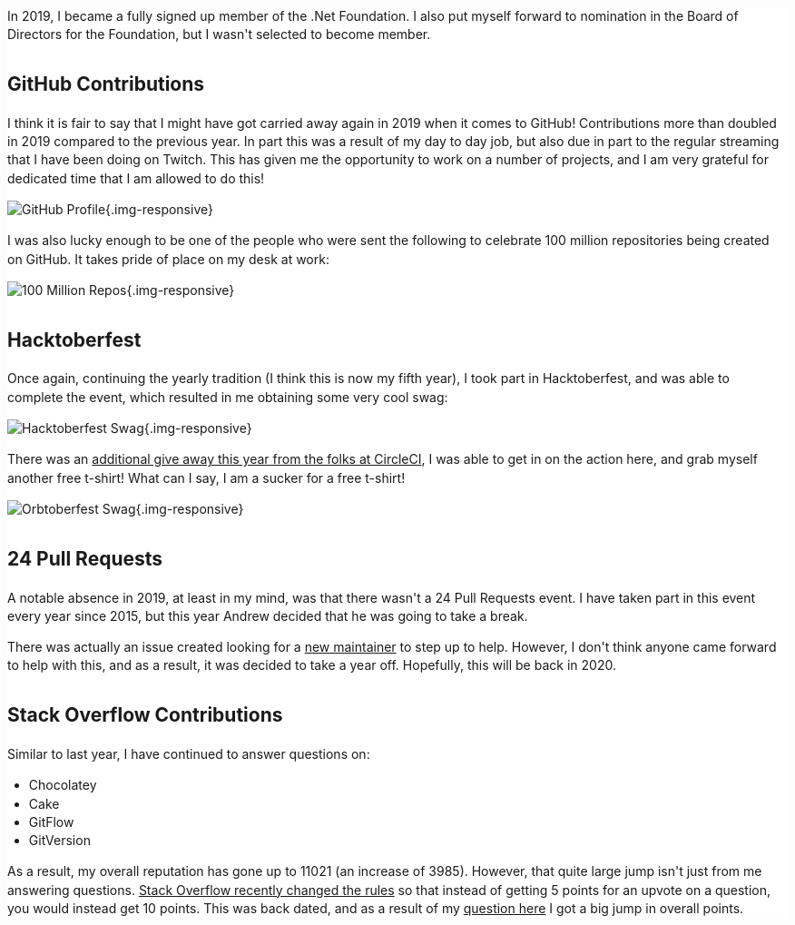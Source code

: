 In 2019, I became a fully signed up member of the .Net Foundation.  I also put myself forward to nomination in the Board of Directors for the Foundation, but I wasn't selected to become member.

## GitHub Contributions

I think it is fair to say that I might have got carried away again in 2019 when it comes to GitHub!  Contributions more than doubled in 2019 compared to the previous year.  In part this was a result of my day to day job, but also due in part to the regular streaming that I have been doing on Twitch.  This has given me the opportunity to work on a number of projects, and I am very grateful for dedicated time that I am allowed to do this!

![GitHub Profile](https://gep13wpstorage.blob.core.windows.net/gep13/2020/02/01/GitHub-Profile.png){.img-responsive}

I was also lucky enough to be one of the people who were sent the following to celebrate 100 million repositories being created on GitHub.  It takes pride of place on my desk at work:

![100 Million Repos](https://gep13wpstorage.blob.core.windows.net/gep13/2020/02/01/100-million-repos.png){.img-responsive}

## Hacktoberfest

Once again, continuing the yearly tradition (I think this is now my fifth year), I took part in Hacktoberfest, and was able to complete the event, which resulted in me obtaining some very cool swag:

![Hacktoberfest Swag](https://gep13wpstorage.blob.core.windows.net/gep13/2020/02/01/Hacktoberfest-Swag.png){.img-responsive}

There was an [additional give away this year from the folks at CircleCI](https://circleci.com/blog/join-the-party-get-your-hacktoberfest-prs-with-circleci-orbs/), I was able to get in on the action here, and grab myself another free t-shirt!  What can I say, I am a sucker for a free t-shirt!

![Orbtoberfest Swag](https://gep13wpstorage.blob.core.windows.net/gep13/2020/02/01/Orbtoberfest-Swag.png){.img-responsive}

## 24 Pull Requests

A notable absence in 2019, at least in my mind, was that there wasn't a 24 Pull Requests event.  I have taken part in this event every year since 2015, but this year Andrew decided that he was going to take a break.

There was actually an issue created looking for a [new maintainer](https://github.com/24pullrequests/24pullrequests/issues/2469) to step up to help.  However, I don't think anyone came forward to help with this, and as a result, it was decided to take a year off.  Hopefully, this will be back in 2020.

## Stack Overflow Contributions

Similar to last year, I have continued to answer questions on:

* Chocolatey
* Cake
* GitFlow
* GitVersion

As a result, my overall reputation has gone up to 11021 (an increase of 3985).  However, that quite large jump isn't just from me answering questions.  [Stack Overflow recently changed the rules](https://stackoverflow.blog/2019/11/13/were-rewarding-the-question-askers/) so that instead of getting 5 points for an upvote on a question, you would instead get 10 points.  This was back dated, and as a result of my [question here](https://stackoverflow.com/questions/30024353/how-to-use-visual-studio-code-as-default-editor-for-git) I got a big jump in overall points.
